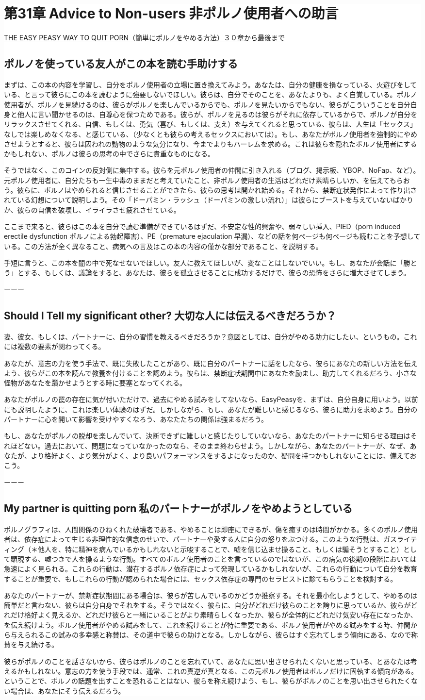 # 第31章 Advice to Non-users 非ポルノ使用者への助言

[THE EASY PEASY WAY TO QUIT PORN（簡単にポルノをやめる方法）３０章から最後まで](https://note.com/negibouzu432/n/nd87d20817781)

## ポルノを使っている友人がこの本を読む手助けする

まずは、この本の内容を学習し、自分をポルノ使用者の立場に置き換えてみよう。あなたは、自分の健康を損なっている、火遊びをしている、と言って彼らにこの本を読むように強要しないでほしい。彼らは、自分でそのことを、あなたよりも、よく自覚している。ポルノ使用者が、ポルノを見続けるのは、彼らがポルノを楽しんでいるからでも、ポルノを見たいからでもない、彼らがこういうことを自分自身と他人に言い聞かせるのは、自尊心を保つためである。彼らが、ポルノを見るのは彼らがそれに依存しているからで、ポルノが自分をリラックスさせてくれる、自信、もしくは、勇気（喜び、もしくは、支え）を与えてくれると思っている、彼らは、人生は「セックス」なしでは楽しめなくなる、と感じている、（少なくとも彼らの考えるセックスにおいては）。もし、あなたがポルノ使用者を強制的にやめさせようとすると、彼らは囚われの動物のような気分になり、今までよりもハーレムを求める。これは彼らを隠れたポルノ使用者にするかもしれない、ポルノは彼らの思考の中でさらに貴重なものになる。

そうではなく、このコインの反対側に集中する。彼らを元ポルノ使用者の仲間に引き入れる（ブログ、掲示板、YBOP、NoFap、など）。元ポルノ使用者に、自分たちも一生中毒のままだと考えていたこと、非ポルノ使用者の生活はどれだけ素晴らしいか、を伝えてもらおう。彼らに、ポルノはやめられると信じさせることができたら、彼らの思考は開かれ始める。それから、禁断症状発作によって作り出されている幻想について説明しよう。その「ドーパミン・ラッシュ（ドーパミンの激しい流れ）」は彼らにブーストを与えていないばかりか、彼らの自信を破壊し、イライラさせ疲れさせている。

ここまで来ると、彼らはこの本を自分で読む準備ができているはずだ、不安定な性的興奮や、弱々しい挿入、PIED（porn induced erectile dysfunction ポルノによる勃起障害）、PE（premature ejaculation 早漏）、などの話を何ページも何ページも読むことを予想している。この方法が全く異なること、病気への言及はこの本の内容の僅かな部分であること、を説明する。

手短に言うと、この本を闇の中で死なせないでほしい。友人に教えてほしいが、変なことはしないでいい。もし、あなたが会話に「勝とう」とする、もしくは、議論をすると、あなたは、彼らを孤立させることに成功するだけで、彼らの恐怖をさらに増大させてしまう。

ーーー

## Should I Tell my significant other? 大切な人には伝えるべきだろうか？

妻、彼女、もしくは、パートナーに、自分の習慣を教えるべきだろうか？意図としては、自分がやめる助力にしたい、というもの。これには複数の要素が関わってくる。

あなたが、意志の力を使う手法で、既に失敗したことがあり、既に自分のパートナーに話をしたなら、彼らにあなたの新しい方法を伝えよう、彼らがこの本を読んで教養を付けることを認めよう。彼らは、禁断症状期間中にあなたを励まし、助力してくれるだろう、小さな怪物があなたを躓かせようとする時に要塞となってくれる。

あなたがポルノの罠の存在に気が付いただけで、過去にやめる試みをしてないなら、EasyPeasyを、まずは、自分自身に用いよう。以前にも説明したように、これは楽しい体験のはずだ。しかしながら、もし、あなたが難しいと感じるなら、彼らに助力を求めよう。自分のパートナーに心を開いて影響を受けやすくなろう、あなたたちの関係は強まるだろう。

もし、あなたがポルノの脱却を楽しんでいて、決断できずに難しいと感じたりしていないなら、あなたのパートナーに知らせる理由はそれほどない。過去において、問題になっていなかったのなら、そのまま終わらせよう。しかしながら、あなたのパートナーが、なぜ、あなたが、より格好よく、より気分がよく、より良いパフォーマンスをするよになったのか、疑問を持つかもしれないことには、備えておこう。

ーーー

## My partner is quitting porn 私のパートナーがポルノをやめようとしている

ポルノグラフィは、人間関係のひねくれた破壊者である、やめることは即座にできるが、傷を癒すのは時間がかかる。多くのポルノ使用者は、依存症によって生じる非理性的な信念のせいで、パートナーや愛する人に自分の怒りをぶつける。このような行動は、ガスライティング（＊他人を、特に精神を病んでいるかもしれないと示唆することで、嘘を信じ込ませ操ること、もしくは騙そうとすること）として顕現する、嘘つきで人を操るような行動。すべてのポルノ使用者のことを言っているのではないが、この病気の後期の段階においては急速によく見られる。これらの行動は、潜在するポルノ依存症によって発現しているかもしれないが、これらの行動について自分を教育することが重要で、もしこれらの行動が認められた場合には、セックス依存症の専門のセラピストに診てもらうことを検討する。

あなたのパートナーが、禁断症状期間にある場合は、彼らが苦しんでいるのかどうか推察する。それを最小化しようとして、やめるのは簡単だと言わない、彼らは自分自身でそれをする。そうではなく、彼らに、自分がどれだけ彼らのことを誇りに思っているか、彼らがどれだけ格好よく見えるか、どれだけ彼らと一緒にいることがより素晴らしくなったか、彼らが全体的にどれだけ気安い存在になったか、を伝え続けよう。ポルノ使用者がやめる試みをして、これを続けることが特に重要である、ポルノ使用者がやめる試みをする時、仲間から与えられるこの試みの多幸感と称賛は、その道中で彼らの助けとなる。しかしながら、彼らはすぐ忘れてしまう傾向にある、なので称賛を与え続ける。

彼らがポルノのことを話さないから、彼らはポルノのことを忘れていて、あなたに思い出させられたくないと思っている、とあなたは考えるかもしれない。意志の力を使う手段では、通常、これの真逆が真となる、この元ポルノ使用者はポルノだけに固執する傾向がある。ということで、ポルノの話題を出すことを恐れることはない、彼らを称え続けよう、もし、彼らがポルノのことを思い出させられたくない場合は、あなたにそう伝えるだろう。
